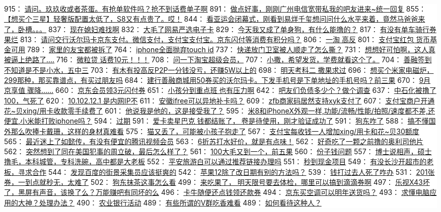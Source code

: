 915： [请问。玖玖收或者茶蛋。有抢单软件吗？抢不到话费单子啊](http://www.zuanke8.com/thread-5242175-1-1.html)
891： [做点好事，刚刚广州电信宽带私我的吧友进来~统一回复](http://www.zuanke8.com/thread-5242112-1-1.html)
855： [【想买个三星】轻奢版配置太低了，S8又有点贵了。哎！](http://www.zuanke8.com/thread-5242174-1-1.html)
844： [看亚运会闭幕式，刚看到易烊千玺想问问什么水平来着，竟然马爸爸来了，卧槽。。。](http://www.zuanke8.com/thread-5242078-1-1.html)
837： [现在媳妇难找啊](http://www.zuanke8.com/thread-5241958-1-1.html)
832： [大毛了网易严选电子卡](http://www.zuanke8.com/thread-5242012-1-1.html)
829： [今天我又成了单身狗，有什么能撸的？](http://www.zuanke8.com/thread-5242074-1-1.html)
817： [有没有单车骑行券 果烂](http://www.zuanke8.com/thread-5242196-1-1.html)
813： [请问交行沃尔玛卡京东支付。微信支付，支付宝支付宝。京东闪付等消费有积分吗？](http://www.zuanke8.com/thread-5242186-1-1.html)
806： [一淘 高反](http://www.zuanke8.com/thread-5241862-1-1.html)
801： [支付宝红包 货币基金可用](http://www.zuanke8.com/thread-5242073-1-1.html)
789： [家里的友宝都被拆了](http://www.zuanke8.com/thread-5242061-1-1.html)
764： [iphone全面抛弃touch id](http://www.zuanke8.com/thread-5241782-1-1.html)
737： [快递放门卫室被人顺走了怎么撕？](http://www.zuanke8.com/thread-5241869-1-1.html)
731： [想想好可怕啊，这人真被逼上绝路了....](http://www.zuanke8.com/thread-5241771-1-1.html)
716： [微粒贷 话费10元！！！](http://www.zuanke8.com/thread-5242047-1-1.html)
708： [问一下淘宝超级会员，](http://www.zuanke8.com/thread-5242095-1-1.html)
707： [小撒，希望发货，学费就看这个了。](http://www.zuanke8.com/thread-5242011-1-1.html)
704： [善融签到不知道是不是小水，五中三](http://www.zuanke8.com/thread-5242110-1-1.html)
703： [有木有投高反P2P一分钱没亏，还赚5W以上的](http://www.zuanke8.com/thread-5242059-1-1.html)
698： [明天考科二   撒果求过](http://www.zuanke8.com/thread-5242117-1-1.html)
696： [想买个米家电磁炉，299那种，那买靠谱点，有买过朋友吗](http://www.zuanke8.com/thread-5242148-1-1.html)
684： [建行善融商城用50券买的沃尔玛卡。下发手机号是下单地址的手机号吗？前三果](http://www.zuanke8.com/thread-5242134-1-1.html)
670： [9月京享值 骤降……](http://www.zuanke8.com/thread-5242062-1-1.html)
660： [京东会员领3元闪付券](http://www.zuanke8.com/thread-5242125-1-1.html)
651： [小孩分到重点班 也有压力啊](http://www.zuanke8.com/thread-5242040-1-1.html)
642： [吧友们负债多少个？做个调查](http://www.zuanke8.com/thread-5241927-1-1.html)
637： [中石化被撸了100，气死了](http://www.zuanke8.com/thread-5241743-1-1.html)
620： [10.102.12.1  是内网IP不](http://www.zuanke8.com/thread-5242103-1-1.html)
611： [安徽ifree可以异地补卡吗？](http://www.zuanke8.com/thread-5242140-1-1.html)
609： [zfb商家码居然支持xyk支付了](http://www.zuanke8.com/thread-5241942-1-1.html)
607： [支付宝商户开通花~贝xing/用卡收款零手续费了](http://www.zuanke8.com/thread-5241993-1-1.html)
601： [他说我是他的，这是接受我了？](http://www.zuanke8.com/thread-5241946-1-1.html)
595： [米8和iPhoneX外观一样,功能/流畅/性能/拍照/速度都不差,还便宜,小米能打败iphone吗？](http://www.zuanke8.com/thread-5241977-1-1.html)
594： [过期](http://www.zuanke8.com/thread-5241901-1-1.html)
591： [爱卡卖星巴克 钱都结账了， 卷是待使用，刚才验证成功了](http://www.zuanke8.com/thread-5241876-1-1.html)
591： [狗东咋了](http://www.zuanke8.com/thread-5241926-1-1.html)
588： [搞不懂国外那么吹捧卡戴珊，这样的身材真难看](http://www.zuanke8.com/thread-5241854-1-1.html)
575： [猫又丢了，可能被小孩子抱走了](http://www.zuanke8.com/thread-5241808-1-1.html)
567： [支付宝每收钱一人增加xing/用卡和花~贝30额度](http://www.zuanke8.com/thread-5242034-1-1.html)
565： [最近迷上了如懿传，有没有便宜的腾讯视频会员](http://www.zuanke8.com/thread-5242115-1-1.html)
563： [6折苏打水好价，就是有点味！](http://www.zuanke8.com/thread-5242119-1-1.html)
562： [好奇吃了一颗之前撸的奥利司他片](http://www.zuanke8.com/thread-5241733-1-1.html)
562： [突然想到了同在美国犯事的周立破，最后怎么样了？](http://www.zuanke8.com/thread-5241936-1-1.html)
561： [100大毛又到一个，前五果](http://www.zuanke8.com/thread-5241894-1-1.html)
560： [份子钱问题](http://www.zuanke8.com/thread-5242116-1-1.html)
557： [博士说相声，硕士撸毛，本科城管，专科洗碗，高中都是大老板](http://www.zuanke8.com/thread-5241981-1-1.html)
552： [平安旅游白可以通过推荐链接办理吗](http://www.zuanke8.com/thread-5242145-1-1.html)
551： [秒到现金项目](http://www.zuanke8.com/thread-5242123-1-1.html)
549： [有没长沙开超市的老板，寻求合作](http://www.zuanke8.com/thread-5242020-1-1.html)
544： [发现百度的街景采集员应该挺爽的](http://www.zuanke8.com/thread-5241651-1-1.html)
542： [苹果12除了改日期有别的方法吗？](http://www.zuanke8.com/thread-5242131-1-1.html)
539： [钱打过去人死了咋办](http://www.zuanke8.com/thread-5241153-1-1.html)
531： [201张券，一到点就秒无，太难了](http://www.zuanke8.com/thread-5242054-1-1.html)
502： [狗东抹茶这事怎么看](http://www.zuanke8.com/thread-5241778-1-1.html)
499： [来吃果了， 明天限号要去体检，哪里可以搞到滴滴券啊](http://www.zuanke8.com/thread-5242146-1-1.html)
497： [乐视X43坏了，黑屏有声音，该换了么？万能赚吧有同坏的么](http://www.zuanke8.com/thread-5242153-1-1.html)
496： [卡牛随便还点钱领还款券](http://www.zuanke8.com/thread-5242135-1-1.html)
494： [京东买空调可以明年送货吗？](http://www.zuanke8.com/thread-5241984-1-1.html)
493： [求懂电脑应用的大神？处理办法？](http://www.zuanke8.com/thread-5242158-1-1.html)
490： [农业银行活动](http://www.zuanke8.com/thread-5241367-1-1.html)
489： [有些所谓的V群吃香难看](http://www.zuanke8.com/thread-5241866-1-1.html)
489： [如何看待这种人？](http://www.zuanke8.com/thread-5242053-1-1.html)